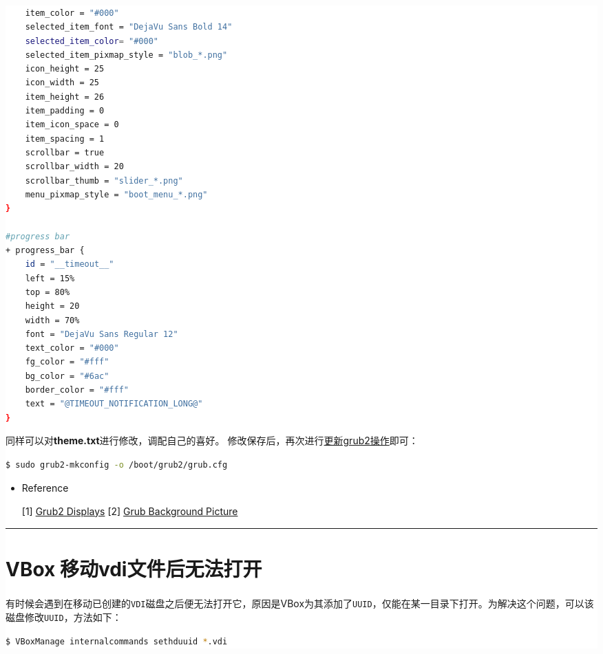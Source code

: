 ```sh
	item_color = "#000"
	selected_item_font = "DejaVu Sans Bold 14"
	selected_item_color= "#000"
	selected_item_pixmap_style = "blob_*.png"
	icon_height = 25
	icon_width = 25
	item_height = 26
	item_padding = 0
	item_icon_space = 0
	item_spacing = 1
	scrollbar = true
	scrollbar_width = 20
	scrollbar_thumb = "slider_*.png"
	menu_pixmap_style = "boot_menu_*.png"
}

#progress bar
+ progress_bar {
	id = "__timeout__"
	left = 15%
	top = 80%
	height = 20
	width = 70%
	font = "DejaVu Sans Regular 12"
	text_color = "#000"
	fg_color = "#fff"
	bg_color = "#6ac"
	border_color = "#fff"
	text = "@TIMEOUT_NOTIFICATION_LONG@"
}
```

同样可以对**theme.txt**进行修改，调配自己的喜好。
修改保存后，再次进行[更新grub2操作](#jmp2grub2)即可：

```sh
$ sudo grub2-mkconfig -o /boot/grub2/grub.cfg
```

- Reference

    [1] [Grub2 Displays](https://help.ubuntu.com/community/Grub2/Displays)
    [2] [Grub Background Picture](http://forums.fedoraforum.org/showthread.php?t=305790)

----------


# VBox 移动vdi文件后无法打开

有时候会遇到在移动已创建的`VDI`磁盘之后便无法打开它，原因是VBox为其添加了`UUID`，仅能在某一目录下打开。为解决这个问题，可以该磁盘修改`UUID`，方法如下：

```sh
$ VBoxManage internalcommands sethduuid *.vdi
```
